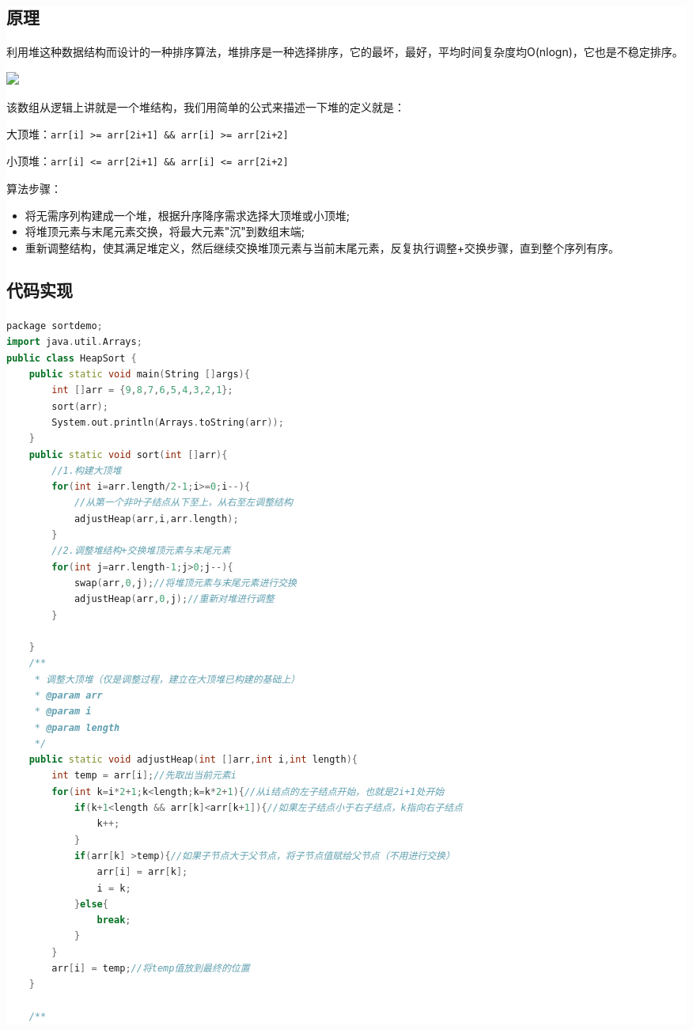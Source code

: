 ## 原理

利用堆这种数据结构而设计的一种排序算法，堆排序是一种选择排序，它的最坏，最好，平均时间复杂度均O(nlogn)，它也是不稳定排序。

![](2.png)

该数组从逻辑上讲就是一个堆结构，我们用简单的公式来描述一下堆的定义就是：

大顶堆：`arr[i] >= arr[2i+1] && arr[i] >= arr[2i+2]`

小顶堆：`arr[i] <= arr[2i+1] && arr[i] <= arr[2i+2]`

算法步骤：

- 将无需序列构建成一个堆，根据升序降序需求选择大顶堆或小顶堆;
- 将堆顶元素与末尾元素交换，将最大元素"沉"到数组末端;
- 重新调整结构，使其满足堆定义，然后继续交换堆顶元素与当前末尾元素，反复执行调整+交换步骤，直到整个序列有序。

## 代码实现

```c++
package sortdemo;
import java.util.Arrays;
public class HeapSort {
    public static void main(String []args){
        int []arr = {9,8,7,6,5,4,3,2,1};
        sort(arr);
        System.out.println(Arrays.toString(arr));
    }
    public static void sort(int []arr){
        //1.构建大顶堆
        for(int i=arr.length/2-1;i>=0;i--){
            //从第一个非叶子结点从下至上，从右至左调整结构
            adjustHeap(arr,i,arr.length);
        }
        //2.调整堆结构+交换堆顶元素与末尾元素
        for(int j=arr.length-1;j>0;j--){
            swap(arr,0,j);//将堆顶元素与末尾元素进行交换
            adjustHeap(arr,0,j);//重新对堆进行调整
        }

    }
    /**
     * 调整大顶堆（仅是调整过程，建立在大顶堆已构建的基础上）
     * @param arr
     * @param i
     * @param length
     */
    public static void adjustHeap(int []arr,int i,int length){
        int temp = arr[i];//先取出当前元素i
        for(int k=i*2+1;k<length;k=k*2+1){//从i结点的左子结点开始，也就是2i+1处开始
            if(k+1<length && arr[k]<arr[k+1]){//如果左子结点小于右子结点，k指向右子结点
                k++;
            }
            if(arr[k] >temp){//如果子节点大于父节点，将子节点值赋给父节点（不用进行交换）
                arr[i] = arr[k];
                i = k;
            }else{
                break;
            }
        }
        arr[i] = temp;//将temp值放到最终的位置
    }

    /**
```